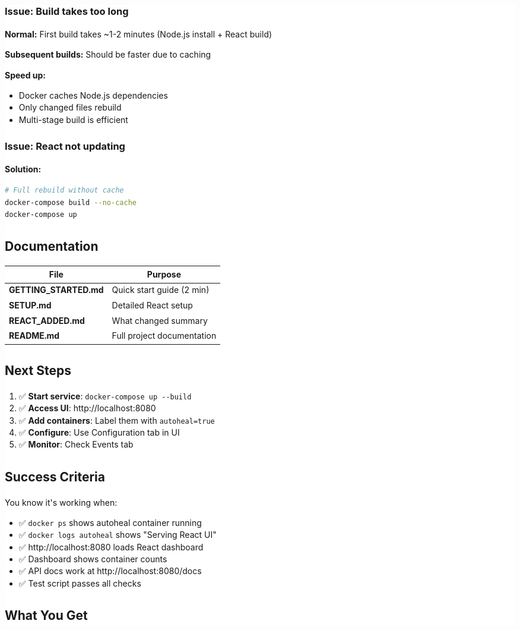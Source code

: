 ### Issue: Build takes too long

**Normal:** First build takes ~1-2 minutes (Node.js install + React build)

**Subsequent builds:** Should be faster due to caching

**Speed up:**
- Docker caches Node.js dependencies
- Only changed files rebuild
- Multi-stage build is efficient

### Issue: React not updating

**Solution:**
```bash
# Full rebuild without cache
docker-compose build --no-cache
docker-compose up
```

## Documentation

| File | Purpose |
|------|---------|
| **GETTING_STARTED.md** | Quick start guide (2 min) |
| **SETUP.md** | Detailed React setup |
| **REACT_ADDED.md** | What changed summary |
| **README.md** | Full project documentation |

## Next Steps

1. ✅ **Start service**: `docker-compose up --build`
2. ✅ **Access UI**: http://localhost:8080
3. ✅ **Add containers**: Label them with `autoheal=true`
4. ✅ **Configure**: Use Configuration tab in UI
5. ✅ **Monitor**: Check Events tab

## Success Criteria

You know it's working when:

- ✅ `docker ps` shows autoheal container running
- ✅ `docker logs autoheal` shows "Serving React UI"
- ✅ http://localhost:8080 loads React dashboard
- ✅ Dashboard shows container counts
- ✅ API docs work at http://localhost:8080/docs
- ✅ Test script passes all checks

## What You Get
